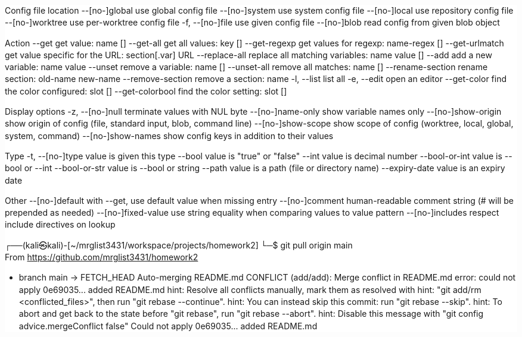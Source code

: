 Config file location
    --[no-]global         use global config file
    --[no-]system         use system config file
    --[no-]local          use repository config file
    --[no-]worktree       use per-worktree config file
    -f, --[no-]file <file>
                          use given config file
    --[no-]blob <blob-id> read config from given blob object

Action
    --get                 get value: name [<value-pattern>]
    --get-all             get all values: key [<value-pattern>]
    --get-regexp          get values for regexp: name-regex [<value-pattern>]
    --get-urlmatch        get value specific for the URL: section[.var] URL
    --replace-all         replace all matching variables: name value [<value-pattern>]
    --add                 add a new variable: name value
    --unset               remove a variable: name [<value-pattern>]
    --unset-all           remove all matches: name [<value-pattern>]
    --rename-section      rename section: old-name new-name
    --remove-section      remove a section: name
    -l, --list            list all
    -e, --edit            open an editor
    --get-color           find the color configured: slot [<default>]
    --get-colorbool       find the color setting: slot [<stdout-is-tty>]

Display options
    -z, --[no-]null       terminate values with NUL byte
    --[no-]name-only      show variable names only
    --[no-]show-origin    show origin of config (file, standard input, blob, command line)
    --[no-]show-scope     show scope of config (worktree, local, global, system, command)
    --[no-]show-names     show config keys in addition to their values

Type
    -t, --[no-]type <type>
                          value is given this type
    --bool                value is "true" or "false"
    --int                 value is decimal number
    --bool-or-int         value is --bool or --int
    --bool-or-str         value is --bool or string
    --path                value is a path (file or directory name)
    --expiry-date         value is an expiry date

Other
    --[no-]default <value>
                          with --get, use default value when missing entry
    --[no-]comment <value>
                          human-readable comment string (# will be prepended as needed)
    --[no-]fixed-value    use string equality when comparing values to value pattern
    --[no-]includes       respect include directives on lookup

                                                                                                                    
┌──(kali㉿kali)-[~/mrglist3431/workspace/projects/homework2]
└─$ git pull origin main                                
From https://github.com/mrglist3431/homework2
 * branch            main       -> FETCH_HEAD
Auto-merging README.md
CONFLICT (add/add): Merge conflict in README.md
error: could not apply 0e69035... added README.md
hint: Resolve all conflicts manually, mark them as resolved with
hint: "git add/rm <conflicted_files>", then run "git rebase --continue".
hint: You can instead skip this commit: run "git rebase --skip".
hint: To abort and get back to the state before "git rebase", run "git rebase --abort".
hint: Disable this message with "git config advice.mergeConflict false"
Could not apply 0e69035... added README.md
                                                                                                                    